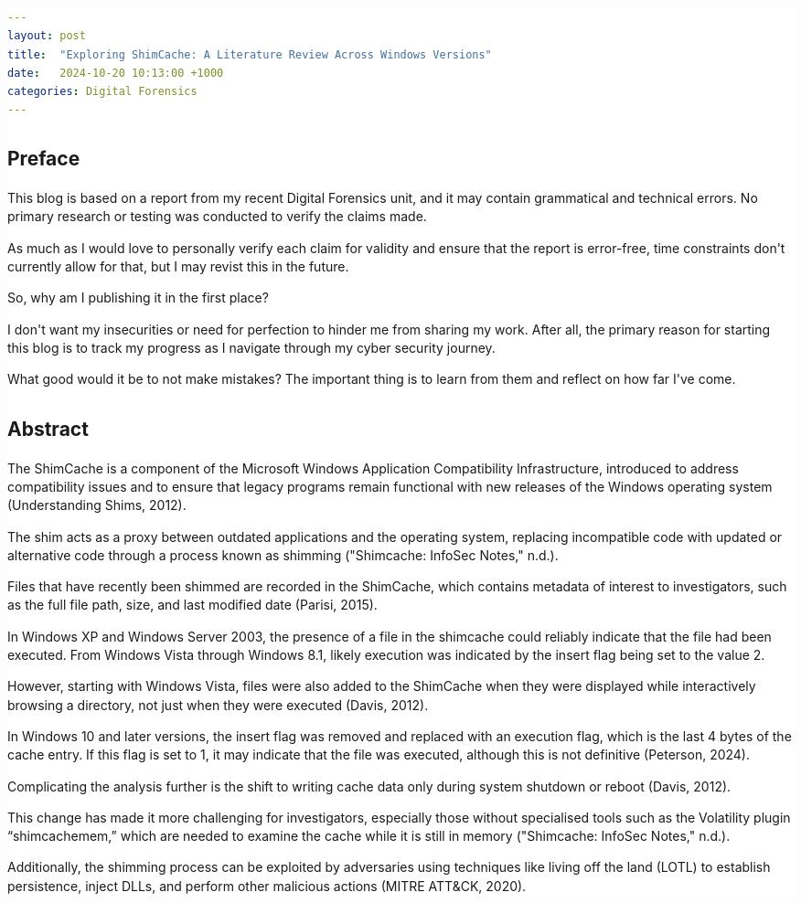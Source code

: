 ```yaml
---
layout: post
title:  "Exploring ShimCache: A Literature Review Across Windows Versions"
date:   2024-10-20 10:13:00 +1000
categories: Digital Forensics
---
```

## Preface
This blog is based on a report from my recent Digital Forensics unit, and it may contain grammatical and technical errors. No primary research or testing was conducted to verify the claims made. 

As much as I would love to personally verify each claim for validity and ensure that the report is error-free, time constraints don't currently allow for that, but I may revist this in the future. 

So, why am I publishing it in the first place?

I don't want my insecurities or need for perfection to hinder me from sharing my work. After all, the primary reason for starting this blog is to track my progress as I navigate through my cyber security journey. 

What good would it be to not make mistakes? The important thing is to learn from them and reflect on how far I've come.

## Abstract 
The ShimCache is a component of the Microsoft Windows Application Compatibility Infrastructure, introduced to address compatibility issues and to ensure that legacy programs remain functional with new releases of the Windows operating system (Understanding Shims, 2012). 

The shim acts as a proxy between outdated applications and the operating system, replacing incompatible code with updated or alternative code through a process known as shimming ("Shimcache: InfoSec Notes," n.d.). 

Files that have recently been shimmed are recorded in the ShimCache, which contains metadata of interest to investigators, such as the full file path, size, and last modified date (Parisi, 2015). 

In Windows XP and Windows Server 2003, the presence of a file in the shimcache could reliably indicate that the file had been executed. From Windows Vista through Windows 8.1, likely execution was indicated by the insert flag being set to the value 2. 

However, starting with Windows Vista, files were also added to the ShimCache when they were displayed while interactively browsing a directory, not just when they were executed (Davis, 2012). 

In Windows 10 and later versions, the insert flag was removed and replaced with an execution flag, which is the last 4 bytes of the cache entry. If this flag is set to 1, it may indicate that the file was executed, although this is not definitive (Peterson, 2024).

Complicating the analysis further is the shift to writing cache data only during system shutdown or reboot (Davis, 2012). 

This change has made it more challenging for investigators, especially those without specialised tools such as the Volatility plugin “shimcachemem,” which are needed to examine the cache while it is still in memory ("Shimcache: InfoSec Notes," n.d.). 

Additionally, the shimming process can be exploited by adversaries using techniques like living off the land (LOTL) to establish persistence, inject DLLs, and perform other malicious actions (MITRE ATT&CK, 2020).
